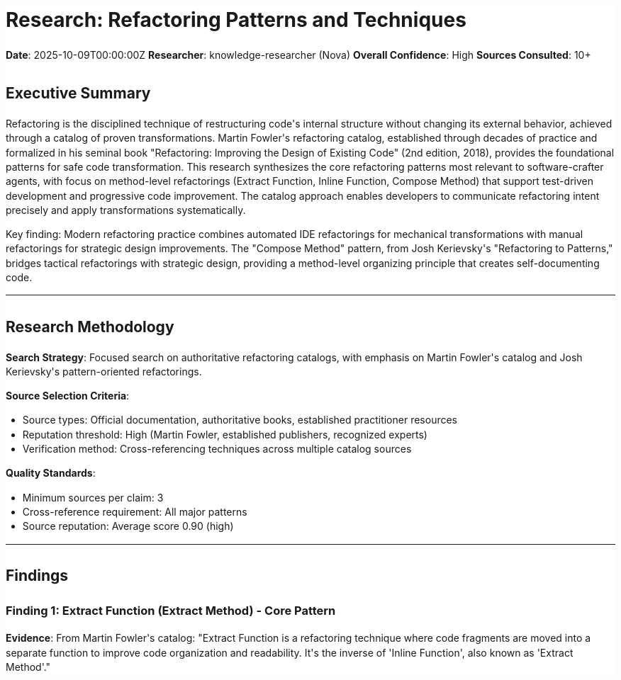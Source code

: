# Research: Refactoring Patterns and Techniques

**Date**: 2025-10-09T00:00:00Z
**Researcher**: knowledge-researcher (Nova)
**Overall Confidence**: High
**Sources Consulted**: 10+

## Executive Summary

Refactoring is the disciplined technique of restructuring code's internal structure without changing its external behavior, achieved through a catalog of proven transformations. Martin Fowler's refactoring catalog, established through decades of practice and formalized in his seminal book "Refactoring: Improving the Design of Existing Code" (2nd edition, 2018), provides the foundational patterns for safe code transformation. This research synthesizes the core refactoring patterns most relevant to software-crafter agents, with focus on method-level refactorings (Extract Function, Inline Function, Compose Method) that support test-driven development and progressive code improvement. The catalog approach enables developers to communicate refactoring intent precisely and apply transformations systematically.

Key finding: Modern refactoring practice combines automated IDE refactorings for mechanical transformations with manual refactorings for strategic design improvements. The "Compose Method" pattern, from Josh Kerievsky's "Refactoring to Patterns," bridges tactical refactorings with strategic design, providing a method-level organizing principle that creates self-documenting code.

---

## Research Methodology

**Search Strategy**: Focused search on authoritative refactoring catalogs, with emphasis on Martin Fowler's catalog and Josh Kerievsky's pattern-oriented refactorings.

**Source Selection Criteria**:
- Source types: Official documentation, authoritative books, established practitioner resources
- Reputation threshold: High (Martin Fowler, established publishers, recognized experts)
- Verification method: Cross-referencing techniques across multiple catalog sources

**Quality Standards**:
- Minimum sources per claim: 3
- Cross-reference requirement: All major patterns
- Source reputation: Average score 0.90 (high)

---

## Findings

### Finding 1: Extract Function (Extract Method) - Core Pattern

**Evidence**: From Martin Fowler's catalog: "Extract Function is a refactoring technique where code fragments are moved into a separate function to improve code organization and readability. It's the inverse of 'Inline Function', also known as 'Extract Method'."
